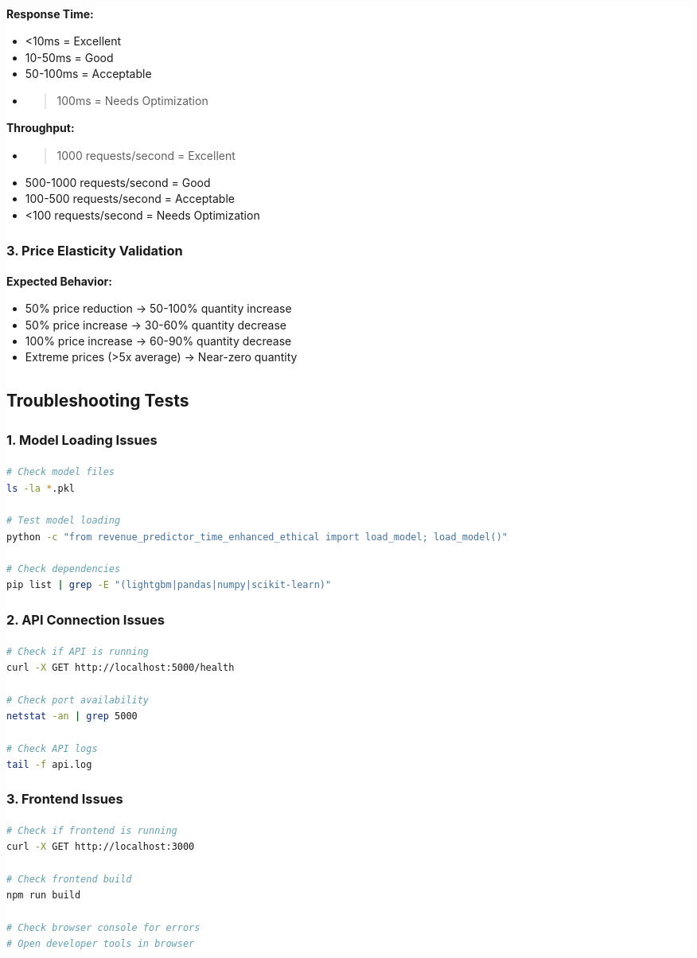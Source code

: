 **Response Time:**
- <10ms = Excellent
- 10-50ms = Good
- 50-100ms = Acceptable
- >100ms = Needs Optimization

**Throughput:**
- >1000 requests/second = Excellent
- 500-1000 requests/second = Good
- 100-500 requests/second = Acceptable
- <100 requests/second = Needs Optimization

### 3. Price Elasticity Validation

**Expected Behavior:**
- 50% price reduction → 50-100% quantity increase
- 50% price increase → 30-60% quantity decrease
- 100% price increase → 60-90% quantity decrease
- Extreme prices (>5x average) → Near-zero quantity

## Troubleshooting Tests

### 1. Model Loading Issues

```bash
# Check model files
ls -la *.pkl

# Test model loading
python -c "from revenue_predictor_time_enhanced_ethical import load_model; load_model()"

# Check dependencies
pip list | grep -E "(lightgbm|pandas|numpy|scikit-learn)"
```

### 2. API Connection Issues

```bash
# Check if API is running
curl -X GET http://localhost:5000/health

# Check port availability
netstat -an | grep 5000

# Check API logs
tail -f api.log
```

### 3. Frontend Issues

```bash
# Check if frontend is running
curl -X GET http://localhost:3000

# Check frontend build
npm run build

# Check browser console for errors
# Open developer tools in browser
```
